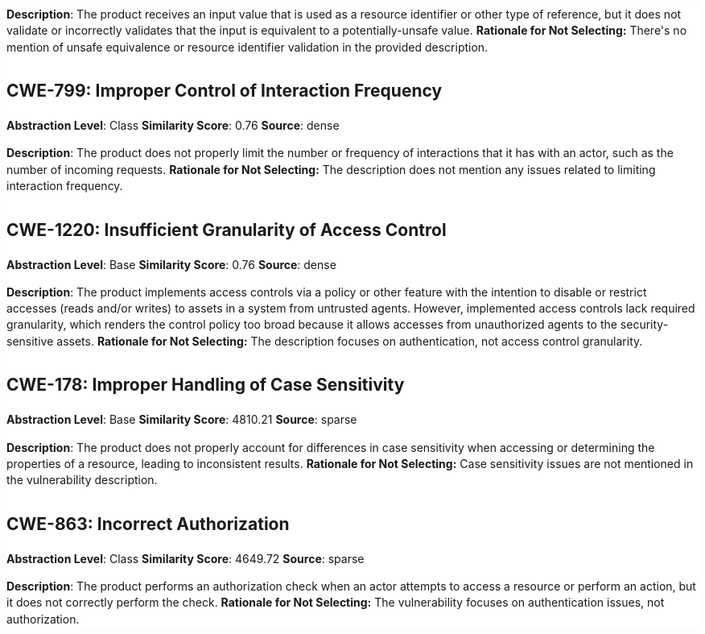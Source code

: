 **Description**:
The product receives an input value that is used as a resource identifier or other type of reference, but it does not validate or incorrectly validates that the input is equivalent to a potentially-unsafe value.
**Rationale for Not Selecting:** There's no mention of unsafe equivalence or resource identifier validation in the provided description.

## CWE-799: Improper Control of Interaction Frequency
**Abstraction Level**: Class
**Similarity Score**: 0.76
**Source**: dense

**Description**:
The product does not properly limit the number or frequency of interactions that it has with an actor, such as the number of incoming requests.
**Rationale for Not Selecting:** The description does not mention any issues related to limiting interaction frequency.

## CWE-1220: Insufficient Granularity of Access Control
**Abstraction Level**: Base
**Similarity Score**: 0.76
**Source**: dense

**Description**:
The product implements access controls via a policy or other feature with the intention to disable or restrict accesses (reads and/or writes) to assets in a system from untrusted agents. However, implemented access controls lack required granularity, which renders the control policy too broad because it allows accesses from unauthorized agents to the security-sensitive assets.
**Rationale for Not Selecting:** The description focuses on authentication, not access control granularity.

## CWE-178: Improper Handling of Case Sensitivity
**Abstraction Level**: Base
**Similarity Score**: 4810.21
**Source**: sparse

**Description**:
The product does not properly account for differences in case sensitivity when accessing or determining the properties of a resource, leading to inconsistent results.
**Rationale for Not Selecting:** Case sensitivity issues are not mentioned in the vulnerability description.

## CWE-863: Incorrect Authorization
**Abstraction Level**: Class
**Similarity Score**: 4649.72
**Source**: sparse

**Description**:
The product performs an authorization check when an actor attempts to access a resource or perform an action, but it does not correctly perform the check.
**Rationale for Not Selecting:** The vulnerability focuses on authentication issues, not authorization.

